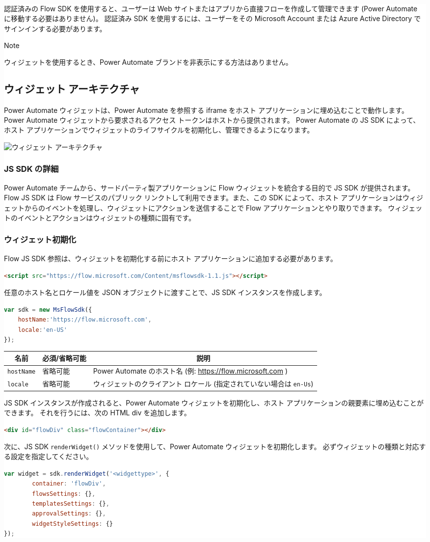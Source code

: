 認証済みの Flow SDK を使用すると、ユーザーは Web サイトまたはアプリから直接フローを作成して管理できます (Power Automate に移動する必要はありません)。 認証済み SDK を使用するには、ユーザーをその Microsoft Account または Azure Active Directory でサインインする必要があります。

> [!NOTE]
> ウィジェットを使用するとき、Power Automate ブランドを非表示にする方法はありません。

## <a name="widget-architecture"></a>ウィジェット アーキテクチャ

Power Automate ウィジェットは、Power Automate を参照する iframe をホスト アプリケーションに埋め込むことで動作します。 Power Automate ウィジェットから要求されるアクセス トークンはホストから提供されます。 Power Automate の JS SDK によって、ホスト アプリケーションでウィジェットのライフサイクルを初期化し、管理できるようになります。

![ウィジェット アーキテクチャ](../media/embed-flow-dev/Architecture.png)

### <a name="js-sdk-details"></a>JS SDK の詳細

Power Automate チームから、サードパーティ製アプリケーションに Flow ウィジェットを統合する目的で JS SDK が提供されます。 Flow JS SDK は Flow サービスのパブリック リンクトして利用できます。また、この SDK によって、ホスト アプリケーションはウィジェットからのイベントを処理し、ウィジェットにアクションを送信することで Flow アプリケーションとやり取りできます。 ウィジェットのイベントとアクションはウィジェットの種類に固有です。

### <a name="widget-initialization"></a>ウィジェット初期化

Flow JS SDK 参照は、ウィジェットを初期化する前にホスト アプリケーションに追加する必要があります。

```html
<script src="https://flow.microsoft.com/Content/msflowsdk-1.1.js"></script>
```

任意のホスト名とロケール値を JSON オブジェクトに渡すことで、JS SDK インスタンスを作成します。

```javascript
var sdk = new MsFlowSdk({
    hostName:'https://flow.microsoft.com',
    locale:'en-US'
}); 
```

| 名前     | 必須/省略可能 | 説明                                                    | 
|----------|-------------------|----------------------------------------------------------------| 
| `hostName` | 省略可能          | Power Automate のホスト名 (例: https://flow.microsoft.com )        | 
| `locale`   | 省略可能          | ウィジェットのクライアント ロケール (指定されていない場合は `en-Us`) | 


JS SDK インスタンスが作成されると、Power Automate ウィジェットを初期化し、ホスト アプリケーションの親要素に埋め込むことができます。 それを行うには、次の HTML div を追加します。

```html
<div id="flowDiv" class="flowContainer"></div>
```

次に、JS SDK `renderWidget()` メソッドを使用して、Power Automate ウィジェットを初期化します。 必ずウィジェットの種類と対応する設定を指定してください。

```javascript
var widget = sdk.renderWidget('<widgettype>', {
        container: 'flowDiv',
        flowsSettings: {},
        templatesSettings: {},
        approvalSettings: {},
        widgetStyleSettings: {}
});
```
